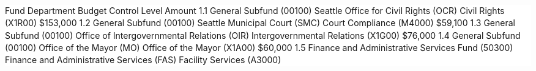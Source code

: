 </td><td>Fund

</td><td>Department

</td><td>Budget Control Level

</td><td>Amount

</td></tr>

<tr><td>1.1

</td><td>General Subfund (00100)

</td><td>Seattle Office for Civil Rights (OCR)

</td><td>Civil Rights (X1R00)

</td><td>$153,000

</td></tr>

<tr><td>1.2

</td><td>General Subfund (00100)

</td><td>Seattle Municipal Court (SMC)

</td><td>Court Compliance (M4000)

</td><td>$59,100

</td></tr>

<tr><td>1.3

</td><td>General Subfund (00100)

</td><td>Office of Intergovernmental Relations (OIR)

</td><td>Intergovernmental Relations (X1G00)

</td><td>$76,000

</td></tr>

<tr><td>1.4

</td><td>General Subfund (00100)

</td><td>Office of the Mayor (MO)

</td><td>Office of the Mayor (X1A00)

</td><td>$60,000

</td></tr>

<tr><td>1.5

</td><td>Finance and Administrative Services Fund (50300)

</td><td>Finance and Administrative Services (FAS)

</td><td>Facility Services (A3000)
